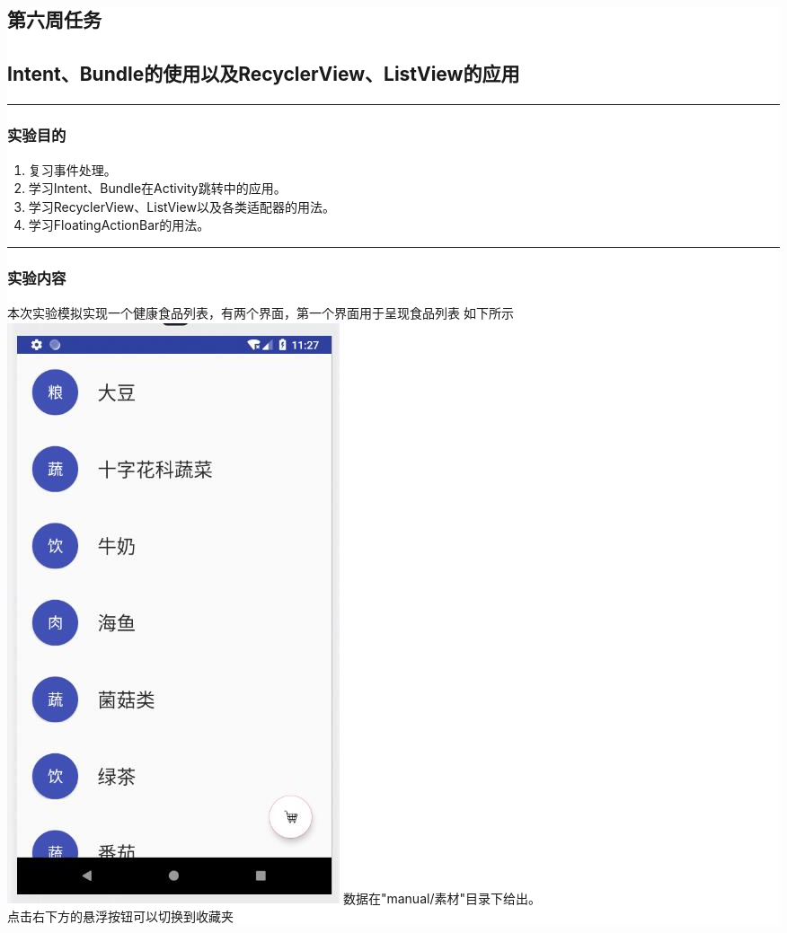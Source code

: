 ## 第六周任务
## Intent、Bundle的使用以及RecyclerView、ListView的应用
---
### 实验目的
   1. 复习事件处理。  
   2. 学习Intent、Bundle在Activity跳转中的应用。
   3. 学习RecyclerView、ListView以及各类适配器的用法。
   4. 学习FloatingActionBar的用法。

---

### 实验内容
本次实验模拟实现一个健康食品列表，有两个界面，第一个界面用于呈现食品列表 如下所示  
![img1](assets/img1.jpg) 
数据在"manual/素材"目录下给出。  
点击右下方的悬浮按钮可以切换到收藏夹  